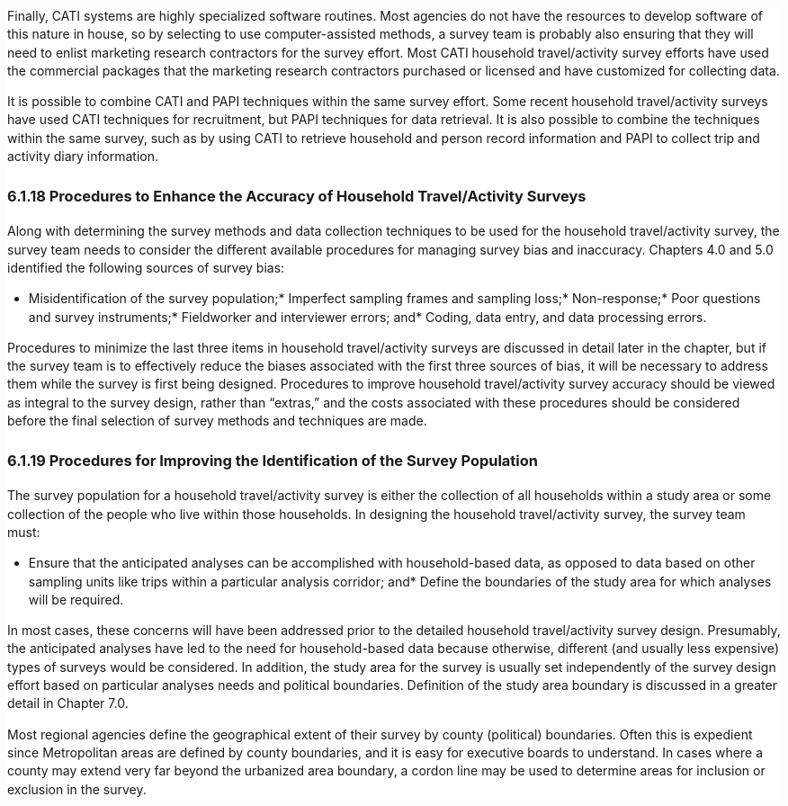 Finally, CATI systems are highly specialized software routines. Most agencies do not have the resources to develop software of this nature in house, so by selecting to use computer-assisted methods, a survey team is probably also ensuring that they will need to enlist marketing research contractors for the survey effort. Most CATI household travel/activity survey efforts have used the commercial packages that the marketing research contractors purchased or licensed and have customized for collecting data.

It is possible to combine CATI and PAPI techniques within the same survey effort. Some recent household travel/activity surveys have used CATI techniques for recruitment, but PAPI techniques for data retrieval. It is also possible to combine the techniques within the same survey, such as by using CATI to retrieve household and person record information and PAPI to collect trip and activity diary information.

### 6.1.18 Procedures to Enhance the Accuracy of Household Travel/Activity Surveys

Along with determining the survey methods and data collection techniques to be used for the household travel/activity survey, the survey team needs to consider the different available procedures for managing survey bias and inaccuracy. Chapters 4.0 and 5.0 identified the following sources of survey bias:

* Misidentification of the survey population;* Imperfect sampling frames and sampling loss;* Non-response;* Poor questions and survey instruments;* Fieldworker and interviewer errors; and* Coding, data entry, and data processing errors.

Procedures to minimize the last three items in household travel/activity surveys are discussed in detail later in the chapter, but if the survey team is to effectively reduce the biases associated with the first three sources of bias, it will be necessary to address them while the survey is first being designed. Procedures to improve household travel/activity survey accuracy should be viewed as integral to the survey design, rather than “extras,” and the costs associated with these procedures should be considered before the final selection of survey methods and techniques are made.

### 6.1.19 Procedures for Improving the Identification of the Survey Population

The survey population for a household travel/activity survey is either the collection of all households within a study area or some collection of the people who live within those households. In designing the household travel/activity survey, the survey team must:

* Ensure that the anticipated analyses can be accomplished with household-based data, as opposed to data based on other sampling units like trips within a particular analysis corridor; and* Define the boundaries of the study area for which analyses will be required.

In most cases, these concerns will have been addressed prior to the detailed household travel/activity survey design. Presumably, the anticipated analyses have led to the need for household-based data because otherwise, different (and usually less expensive) types of surveys would be considered. In addition, the study area for the survey is usually set independently of the survey design effort based on particular analyses needs and political boundaries. Definition of the study area boundary is discussed in a greater detail in Chapter 7.0.

Most regional agencies define the geographical extent of their survey by county (political) boundaries. Often this is expedient since Metropolitan areas are defined by county boundaries, and it is easy for executive boards to understand. In cases where a county may extend very far beyond the urbanized area boundary, a cordon line may be used to determine areas for inclusion or exclusion in the survey.
